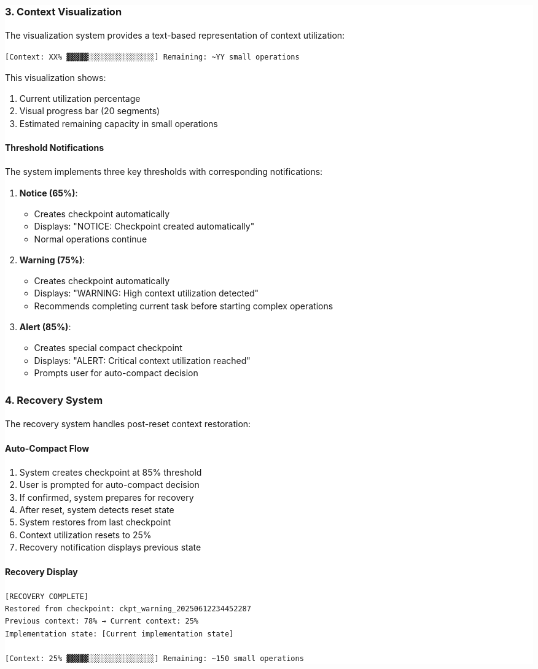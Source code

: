 ### 3. Context Visualization

The visualization system provides a text-based representation of context utilization:

```
[Context: XX% ▓▓▓▓▓░░░░░░░░░░░░░░░] Remaining: ~YY small operations
```

This visualization shows:
1. Current utilization percentage
2. Visual progress bar (20 segments)
3. Estimated remaining capacity in small operations

#### Threshold Notifications

The system implements three key thresholds with corresponding notifications:

1. **Notice (65%)**:
   - Creates checkpoint automatically
   - Displays: "NOTICE: Checkpoint created automatically"
   - Normal operations continue

2. **Warning (75%)**:
   - Creates checkpoint automatically
   - Displays: "WARNING: High context utilization detected"
   - Recommends completing current task before starting complex operations

3. **Alert (85%)**:
   - Creates special compact checkpoint
   - Displays: "ALERT: Critical context utilization reached"
   - Prompts user for auto-compact decision

### 4. Recovery System

The recovery system handles post-reset context restoration:

#### Auto-Compact Flow

1. System creates checkpoint at 85% threshold
2. User is prompted for auto-compact decision
3. If confirmed, system prepares for recovery
4. After reset, system detects reset state
5. System restores from last checkpoint
6. Context utilization resets to 25%
7. Recovery notification displays previous state

#### Recovery Display

```
[RECOVERY COMPLETE]
Restored from checkpoint: ckpt_warning_20250612234452287
Previous context: 78% → Current context: 25%
Implementation state: [Current implementation state]

[Context: 25% ▓▓▓▓▓░░░░░░░░░░░░░░░] Remaining: ~150 small operations
```
